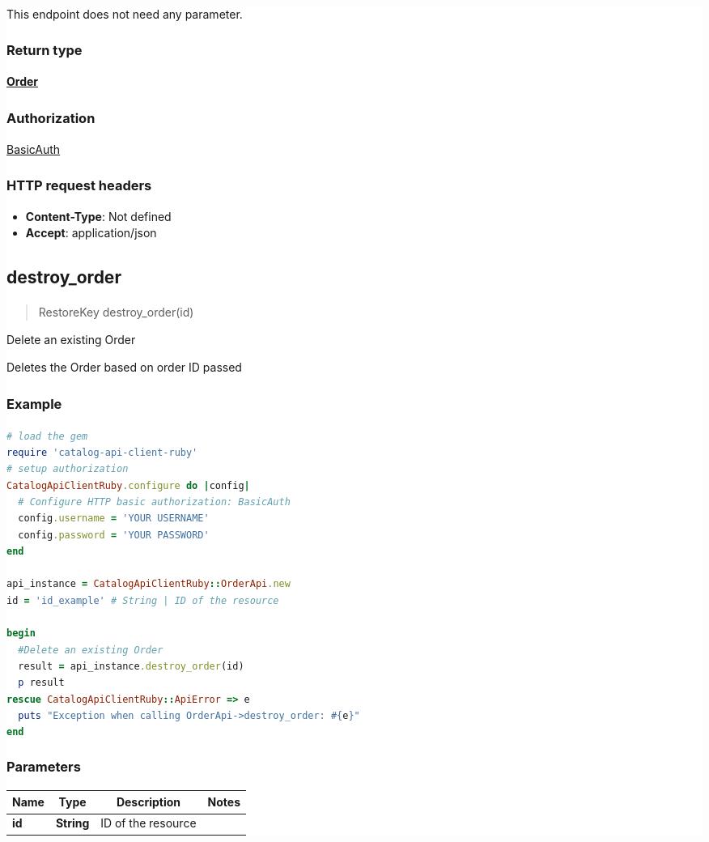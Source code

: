 This endpoint does not need any parameter.

### Return type

[**Order**](Order.md)

### Authorization

[BasicAuth](../README.md#BasicAuth)

### HTTP request headers

- **Content-Type**: Not defined
- **Accept**: application/json


## destroy_order

> RestoreKey destroy_order(id)

Delete an existing Order

Deletes the Order based on order ID passed

### Example

```ruby
# load the gem
require 'catalog-api-client-ruby'
# setup authorization
CatalogApiClientRuby.configure do |config|
  # Configure HTTP basic authorization: BasicAuth
  config.username = 'YOUR USERNAME'
  config.password = 'YOUR PASSWORD'
end

api_instance = CatalogApiClientRuby::OrderApi.new
id = 'id_example' # String | ID of the resource

begin
  #Delete an existing Order
  result = api_instance.destroy_order(id)
  p result
rescue CatalogApiClientRuby::ApiError => e
  puts "Exception when calling OrderApi->destroy_order: #{e}"
end
```

### Parameters


Name | Type | Description  | Notes
------------- | ------------- | ------------- | -------------
 **id** | **String**| ID of the resource | 

